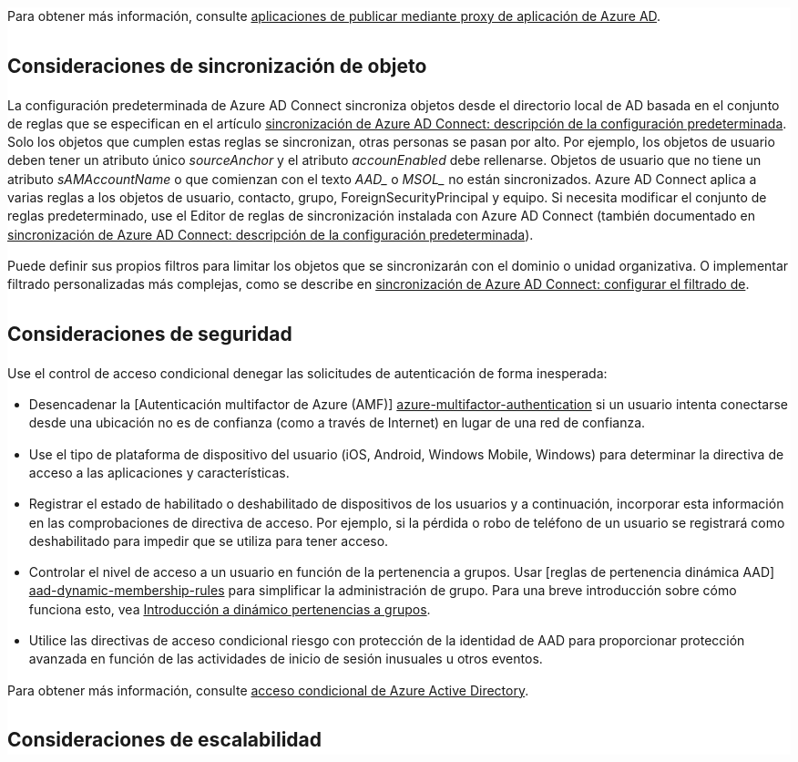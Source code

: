 Para obtener más información, consulte [aplicaciones de publicar mediante proxy de aplicación de Azure AD][aad-application-proxy].

## <a name="object-synchronization-considerations"></a>Consideraciones de sincronización de objeto

La configuración predeterminada de Azure AD Connect sincroniza objetos desde el directorio local de AD basada en el conjunto de reglas que se especifican en el artículo [sincronización de Azure AD Connect: descripción de la configuración predeterminada][aad-connect-sync-default-rules]. Solo los objetos que cumplen estas reglas se sincronizan, otras personas se pasan por alto. Por ejemplo, los objetos de usuario deben tener un atributo único *sourceAnchor* y el atributo *accounEnabled* debe rellenarse. Objetos de usuario que no tiene un atributo *sAMAccountName* o que comienzan con el texto *AAD_* o *MSOL_* no están sincronizados. Azure AD Connect aplica a varias reglas a los objetos de usuario, contacto, grupo, ForeignSecurityPrincipal y equipo. Si necesita modificar el conjunto de reglas predeterminado, use el Editor de reglas de sincronización instalada con Azure AD Connect (también documentado en [sincronización de Azure AD Connect: descripción de la configuración predeterminada][aad-connect-sync-default-rules]).

Puede definir sus propios filtros para limitar los objetos que se sincronizarán con el dominio o unidad organizativa. O implementar filtrado personalizadas más complejas, como se describe en [sincronización de Azure AD Connect: configurar el filtrado de][aad-filtering].

## <a name="security-considerations"></a>Consideraciones de seguridad

Use el control de acceso condicional denegar las solicitudes de autenticación de forma inesperada:

- Desencadenar la [Autenticación multifactor de Azure (AMF)] [ azure-multifactor-authentication] si un usuario intenta conectarse desde una ubicación no es de confianza (como a través de Internet) en lugar de una red de confianza.

- Use el tipo de plataforma de dispositivo del usuario (iOS, Android, Windows Mobile, Windows) para determinar la directiva de acceso a las aplicaciones y características.

- Registrar el estado de habilitado o deshabilitado de dispositivos de los usuarios y a continuación, incorporar esta información en las comprobaciones de directiva de acceso. Por ejemplo, si la pérdida o robo de teléfono de un usuario se registrará como deshabilitado para impedir que se utiliza para tener acceso.

- Controlar el nivel de acceso a un usuario en función de la pertenencia a grupos. Usar [reglas de pertenencia dinámica AAD] [ aad-dynamic-membership-rules] para simplificar la administración de grupo. Para una breve introducción sobre cómo funciona esto, vea [Introducción a dinámico pertenencias a grupos][aad-dynamic-memberships].

- Utilice las directivas de acceso condicional riesgo con protección de la identidad de AAD para proporcionar protección avanzada en función de las actividades de inicio de sesión inusuales u otros eventos.

Para obtener más información, consulte [acceso condicional de Azure Active Directory][aad-conditional-access].

## <a name="scalability-considerations"></a>Consideraciones de escalabilidad


[resource-manager-overview]: ../azure-resource-manager/resource-group-overview.md
[script]: #sample-solution-script
[implementing-a-multi-tier-architecture-on-Azure]: ./guidance-compute-n-tier-vm.md
[active-directory-domain-services]: https://technet.microsoft.com/library/dd448614.aspx
[active-directory-federation-services]: https://technet.microsoft.com/windowsserver/dd448613.aspx
[azure-active-directory]: ../active-directory-domain-services/active-directory-ds-overview.md
[azure-ad-connect]: ../active-directory/active-directory-aadconnect.md
[ad-azure-guidelines]: https://msdn.microsoft.com/library/azure/jj156090.aspx
[aad-explained]: https://youtu.be/tj_0d4tR6aM
[aad-editions]: ../active-directory/active-directory-editions.md
[guidance-adds]: ./guidance-iaas-ra-secure-vnet-ad.md
[sla-aad]: https://azure.microsoft.com/support/legal/sla/active-directory/v1_0/
[azure-multifactor-authentication]: ../multi-factor-authentication/multi-factor-authentication.md
[aad-conditional-access]: ../active-directory//active-directory-conditional-access.md
[aad-dynamic-membership-rules]: ../active-directory/active-directory-accessmanagement-groups-with-advanced-rules.md
[aad-dynamic-memberships]: https://youtu.be/Tdiz2JqCl9Q
[aad-user-sign-in]: ../active-directory/active-directory-aadconnect-user-signin.md
[aad-sync-requirements]: ../active-directory/active-directory-hybrid-identity-design-considerations-directory-sync-requirements.md
[aad-topologies]: ../active-directory/active-directory-aadconnect-topologies.md
[aad-filtering]: ../active-directory/active-directory-aadconnectsync-configure-filtering.md
[aad-scalability]: https://blogs.technet.microsoft.com/enterprisemobility/2014/09/02/azure-ad-under-the-hood-of-our-geo-redundant-highly-available-distributed-cloud-directory/
[aad-connect-sync-default-rules]: ../active-directory/active-directory-aadconnectsync-understanding-default-configuration.md
[aad-identity-protection]: ../active-directory/active-directory-identityprotection.md
[aad-password-management]: ../active-directory/active-directory-passwords-customize.md
[aad-application-proxy]: ../active-directory/active-directory-application-proxy-enable.md
[aad-connect-sync-operational-tasks]: ../active-directory/active-directory-aadconnectsync-operations.md#staging-mode
[aad-custom-domain]: ../active-directory/active-directory-add-domain.md
[aad-powershell]: https://msdn.microsoft.com/library/azure/mt757189.aspx
[aad-sync-disaster-recovery]: ../active-directory/active-directory-aadconnectsync-operations.md#disaster-recovery
[aad-sync-best-practices]: ../active-directory/active-directory-aadconnectsync-best-practices-changing-default-configuration.md
[aad-adfs]: ../active-directory/active-directory-aadconnect-get-started-custom.md#configuring-federation-with-ad-fs
[aad-health]: ../active-directory/active-directory-aadconnect-health-sync.md
[aad-health-adds]: ../active-directory/active-directory-aadconnect-health-adds.md
[aad-health-adfs]: ../active-directory/active-directory-aadconnect-health-adfs.md
[aad-agent-installation]: ../active-directory/active-directory-aadconnect-health-agent-install.md
[aad-reporting-guide]: ../active-directory/active-directory-reporting-guide.md
[azure-cli]: ../virtual-machines-command-line-tools.md
[azure-powershell-download]: ../powershell-install-configure.md
[solution-script]: https://raw.githubusercontent.com/mspnp/reference-architectures/master/guidance-identity-aad/Deploy-ReferenceArchitecture.ps1
[vnet-parameters-windows]: https://raw.githubusercontent.com/mspnp/reference-architectures/master/guidance-identity-aad/parameters/windows/virtualNetwork.parameters.json
[nsg-parameters-windows]: https://raw.githubusercontent.com/mspnp/reference-architectures/master/guidance-identity-aad/parameters/windows/networkSecurityGroups.parameters.json
[webtier-parameters-windows]: https://raw.githubusercontent.com/mspnp/reference-architectures/master/guidance-identity-aad/parameters/windows/webTier.parameters.json
[businesstier-parameters-windows]: https://raw.githubusercontent.com/mspnp/reference-architectures/master/guidance-identity-aad/parameters/windows/businessTier.parameters.json
[datatier-parameters-windows]: https://raw.githubusercontent.com/mspnp/reference-architectures/master/guidance-identity-aad/parameters/windows/dataTier.parameters.json
[managementtier-parameters-windows]: https://raw.githubusercontent.com/mspnp/reference-architectures/master/guidance-identity-aad/parameters/windows/managementTier.parameters.json
[makecert]: https://msdn.microsoft.com/library/windows/desktop/aa386968(v=vs.85).aspx
[add-adds-domain-controller-parameters]: https://raw.githubusercontent.com/mspnp/reference-architectures/master/guidance-identity-aad/parameters/onpremise/add-adds-domain-controller.parameters.json
[create-adds-forest-extension-parameters]: https://raw.githubusercontent.com/mspnp/reference-architectures/master/guidance-identity-aad/parameters/onpremise/create-adds-forest-extension.parameters.json
[virtualMachines-adds-parameters]: https://raw.githubusercontent.com/mspnp/reference-architectures/master/guidance-identity-aad/parameters/onpremise/virtualMachines-adds.parameters.json
[virtualNetwork-parameters]: https://raw.githubusercontent.com/mspnp/reference-architectures/master/guidance-identity-aad/parameters/onpremise/virtualNetwork.parameters.json
[virtualNetwork-adds-dns-parameters]: https://raw.githubusercontent.com/mspnp/reference-architectures/master/guidance-identity-aad/parameters/onpremise/virtualNetwork-adds-dns.parameters.json
[virtualMachines-adc-parameters]: https://raw.githubusercontent.com/mspnp/reference-architectures/master/guidance-identity-aad/parameters/onpremise/virtualMachines-adc.parameters.json
[virtualMachines-adc-joindomain-parameters]: https://raw.githubusercontent.com/mspnp/reference-architectures/master/guidance-identity-aad/parameters/onpremise/virtualMachines-adc-joindomain.parameters.json
[aad-connect-download]: http://www.microsoft.com/download/details.aspx?id=47594
[aad-custom-directory]: ../active-directory/active-directory-add-domain.md
[aad-password-management]: ../active-directory/active-directory-passwords-getting-started.md#enable-users-to-reset-their-azure-ad-passwords
[adds-extend-domain]: ./guidance-identity-adds-extend-domain.md
[adds-resource-forest]: ./guidance-identity-adds-resource-forest.md
[0]: ./media/guidance-identity-aad/figure1.png "Arquitectura de identidad de nube con Azure Active Directory"
[1]: ./media/guidance-identity-aad/figure2.png "Un solo bosque, una topología de directorio AAD"
[2]: ./media/guidance-identity-aad/figure3.png "Varios bosques, topología de directorio AAD único"
[4]: ./media/guidance-identity-aad/figure5.png "Topología de servidor de ensayo"
[5]: ./media/guidance-identity-aad/figure6.png "Topología de varios AAD directorios"
[6]: ./media/guidance-identity-aad/figure7.png "Seleccionar una instalación personalizada de Azure sincronización de AD conectar con una instancia específica de SQL Server"
[7]: ./media/guidance-identity-aad/figure8.png "Especificar el método SSO para inicio de sesión de usuario"
[8]: ./media/guidance-identity-aad/figure9.png "Especificar el dominio y OU opciones de filtrado"
[9]: ./media/guidance-identity-aad/figure10.png "Habilitar reescritura de contraseña"
[10]: ./media/guidance-identity-aad/figure11.png "El módulo de administración de Azure AD en el portal"
[11]: ./media/guidance-identity-aad/figure12.png "La consola de Azure AD Connect"
[12]: ./media/guidance-identity-aad/figure13.png "La ficha de operaciones en el Administrador de servicios de sincronización"
[13]: ./media/guidance-identity-aad/figure14.png "La ficha conectores en el Administrador de servicios de sincronización"
[14]: ./media/guidance-identity-aad/figure15.png "El Editor de reglas de sincronización"
[15]: ./media/guidance-identity-aad/figure16.png "El módulo Azure Active Directory conectar estado en el portal de Azure que muestra el estado de sincronización"
[16]: ./media/guidance-identity-aad/figure17.png "El módulo Azure Active Directory conectar estado en el portal de Azure que muestra el estado de AD DS"
[17]: ./media/guidance-identity-aad/figure18.png "Informes de seguridad disponibles en el portal de Azure"
[18]: ./media/guidance-identity-aad/figure19.png "El portal de Azure resaltado de la dirección IP pública del equilibrador de carga de nivel de web"
[19]: ./media/guidance-identity-aad/figure20.png "Usar Internet Explorer para ir a la dirección IP pública del equilibrador de carga de nivel de web"
[20]: ./media/guidance-identity-aad/figure21.png "El complemento de certificados que muestra el certificado www.contoso.com"
[21]: ./media/guidance-identity-aad/figure22.png "Conectar con el nivel de administración VM"
[22]: ./media/guidance-identity-aad/figure23.png "Crear el enlace HTTPS para el sitio web predeterminado"
[23]: ./media/guidance-identity-aad/figure24.png "Crear la aplicación web de ContosoWebApp1"
[24]: ./media/guidance-identity-aad/figure25.png "Establecer las propiedades de autenticación de la aplicación web de ContosoWebApp1"
[25]: ./media/guidance-identity-aad/figure26.png "Iniciar sesión en Azure AAD desde la aplicación web de ContosoWebApp1"
[26]: ./media/guidance-identity-aad/figure27.png "Cambiar la carpeta para el sitio web predeterminado"
